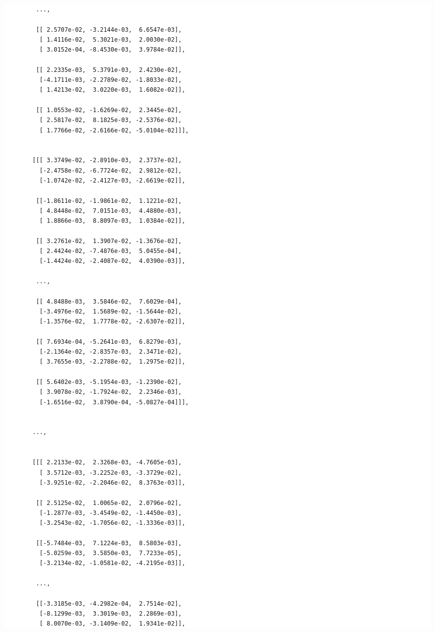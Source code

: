              ...,
    
             [[ 2.5707e-02, -3.2144e-03,  6.6547e-03],
              [ 1.4116e-02,  5.3021e-03,  2.0030e-02],
              [ 3.0152e-04, -8.4530e-03,  3.9784e-02]],
    
             [[ 2.2335e-03,  5.3791e-03,  2.4230e-02],
              [-4.1711e-03, -2.2789e-02, -1.8033e-02],
              [ 1.4213e-02,  3.0220e-03,  1.6082e-02]],
    
             [[ 1.0553e-02, -1.6269e-02,  2.3445e-02],
              [ 2.5817e-02,  8.1825e-03, -2.5376e-02],
              [ 1.7766e-02, -2.6166e-02, -5.0104e-02]]],
    
    
            [[[ 3.3749e-02, -2.8910e-03,  2.3737e-02],
              [-2.4758e-02, -6.7724e-02,  2.9812e-02],
              [-1.0742e-02, -2.4127e-03, -2.6619e-02]],
    
             [[-1.8611e-02, -1.9861e-02,  1.1221e-02],
              [ 4.8448e-02,  7.0151e-03,  4.4880e-03],
              [ 1.8866e-03,  8.8097e-03,  1.0384e-02]],
    
             [[ 3.2761e-02,  1.3907e-02, -1.3676e-02],
              [ 2.4424e-02, -7.4876e-03,  5.0455e-04],
              [-1.4424e-02, -2.4087e-02,  4.0390e-03]],
    
             ...,
    
             [[ 4.8488e-03,  3.5846e-02,  7.6029e-04],
              [-3.4976e-02,  1.5689e-02, -1.5644e-02],
              [-1.3576e-02,  1.7778e-02, -2.6307e-02]],
    
             [[ 7.6934e-04, -5.2641e-03,  6.8279e-03],
              [-2.1364e-02, -2.8357e-03,  2.3471e-02],
              [ 3.7655e-03, -2.2788e-02,  1.2975e-02]],
    
             [[ 5.6402e-03, -5.1954e-03, -1.2390e-02],
              [ 3.9078e-02, -1.7924e-02,  2.2346e-03],
              [-1.6516e-02,  3.8790e-04, -5.0827e-04]]],
    
    
            ...,
    
    
            [[[ 2.2133e-02,  2.3268e-03, -4.7605e-03],
              [ 3.5712e-03, -3.2252e-03, -3.3729e-02],
              [-3.9251e-02, -2.2046e-02,  8.3763e-03]],
    
             [[ 2.5125e-02,  1.0065e-02,  2.0796e-02],
              [-1.2877e-03, -3.4549e-02, -1.4450e-03],
              [-3.2543e-02, -1.7056e-02, -1.3336e-03]],
    
             [[-5.7484e-03,  7.1224e-03,  8.5803e-03],
              [-5.0259e-03,  3.5850e-03,  7.7233e-05],
              [-3.2134e-02, -1.0581e-02, -4.2195e-03]],
    
             ...,
    
             [[-3.3185e-03, -4.2982e-04,  2.7514e-02],
              [-8.1299e-03,  3.3019e-03,  2.2869e-03],
              [ 8.0070e-03, -3.1409e-02,  1.9341e-02]],
    